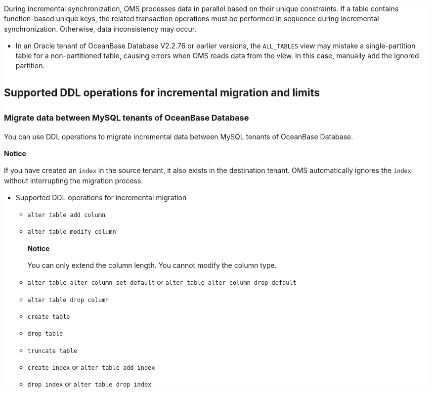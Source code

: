   During incremental synchronization, OMS processes data in parallel based on their unique constraints. If a table contains function-based unique keys, the related transaction operations must be performed in sequence during incremental synchronization. Otherwise, data inconsistency may occur.


* In an Oracle tenant of OceanBase Database V2.2.76 or earlier versions, the `ALL_TABLES` view may mistake a single-partition table for a non-partitioned table, causing errors when OMS reads data from the view. In this case, manually add the ignored partition.






## Supported DDL operations for incremental migration and limits

### Migrate data between MySQL tenants of OceanBase Database

You can use DDL operations to migrate incremental data between MySQL tenants of OceanBase Database.

**Notice**



If you have created an `index` in the source tenant, it also exists in the destination tenant. OMS automatically ignores the `index` without interrupting the migration process.

* Supported DDL operations for incremental migration

  * `alter table add column`



  * `alter table modify column`

    **Notice**



    You can only extend the column length. You cannot modify the column type.


  * `alter table alter column set default` or `alter table alter column drop default`



  * `alter table drop column`



  * `create table`



  * `drop table`



  * `truncate table`



  * `create index` or `alter table add index`



  * `drop index` or `alter table drop index`
